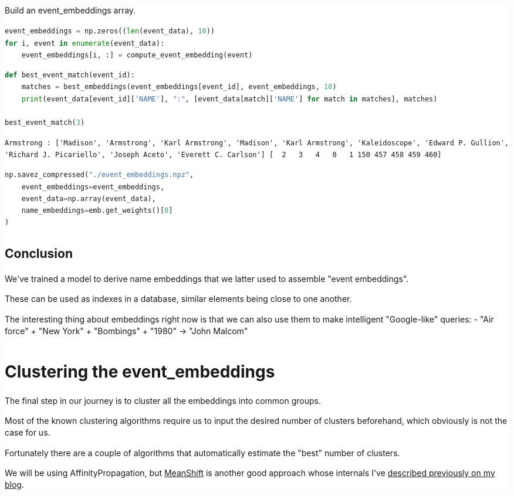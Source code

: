 

Build an event_embeddings array.


```python
event_embeddings = np.zeros((len(event_data), 10))
for i, event in enumerate(event_data):
    event_embeddings[i, :] = compute_event_embedding(event)
```


```python
def best_event_match(event_id):
    matches = best_embeddings(event_embeddings[event_id], event_embeddings, 10)
    print(event_data[event_id]['NAME'], ":", [event_data[match]['NAME'] for match in matches], matches)
    
best_event_match(3)
```

    Armstrong : ['Madison', 'Armstrong', 'Karl Armstrong', 'Madison', 'Karl Armstrong', 'Kaleidoscope', 'Edward P. Gullion', 'Richard J. Picariello', 'Joseph Aceto', 'Everett C. Carlson'] [  2   3   4   0   1 150 457 458 459 460]



```python
np.savez_compressed("./event_embeddings.npz", 
    event_embeddings=event_embeddings,
    event_data=np.array(event_data),
    name_embeddings=emb.get_weights()[0]
)
```

## Conclusion

We've trained a model to derive name embeddings that we latter used to assemble "event embeddings". 

These can be used as indexes in a database, similar elements being close to one another.



The interesting thing about embeddings right now is that we can also use them to make intelligent "Google-like" queries:
    - "Air force" + "New York" + "Bombings" + "1980" -> "John Malcom"

# Clustering the event_embeddings

The final step in our journey is to cluster all the embeddings into common groups.

Most of the known clustering algorithms require us to input the desired number of clusters beforehand, which obviously is not the case for us. 

Fortunately there are a couple of algorithms that automatically estimate the "best" number of clusters.

We will be using AffinityPropagation, but [MeanShift](http://www.clungu.com/Mean-Shift/) is another good approach whose internals I've [described previously on my blog](http://www.clungu.com/Mean-Shift/).
